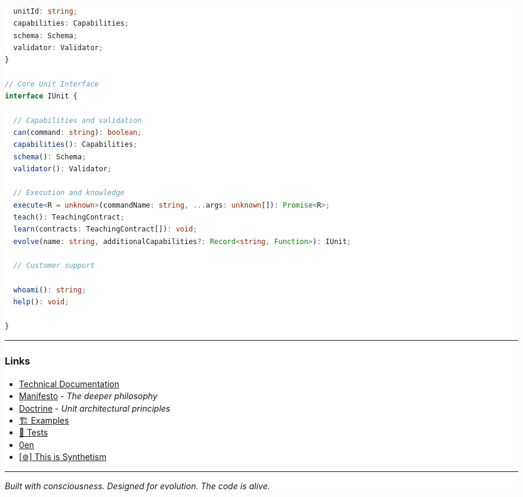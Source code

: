 ```typescript
  unitId: string;
  capabilities: Capabilities;
  schema: Schema;
  validator: Validator;
}

// Core Unit Interface
interface IUnit {

  // Capabilities and validation
  can(command: string): boolean;
  capabilities(): Capabilities;
  schema(): Schema;
  validator(): Validator;

  // Execution and knowledge
  execute<R = unknown>(commandName: string, ...args: unknown[]): Promise<R>;
  teach(): TeachingContract;
  learn(contracts: TeachingContract[]): void;
  evolve(name: string, additionalCapabilities?: Record<string, Function>): IUnit;
  
  // Customer support

  whoami(): string;
  help(): void;

}
```
---

### Links

- [Technical Documentation](./docs/)
- [Manifesto](./MANIFESTO.md) - *The deeper philosophy*
- [Doctrine](./DOCTRINE.md) - *Unit architectural principles*
- [🏗️ Examples](./examples/)
- [🧪 Tests](./test/)
- [0en](mailto:0en@synthetism.ai)
- [[⊚] This is Synthetism](https://synthetism.ai)

---

*Built with consciousness. Designed for evolution. The code is alive.*
